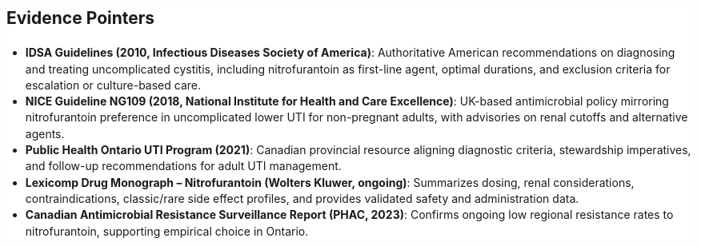 ## Evidence Pointers

- **IDSA Guidelines (2010, Infectious Diseases Society of America)**: Authoritative American recommendations on diagnosing and treating uncomplicated cystitis, including nitrofurantoin as first-line agent, optimal durations, and exclusion criteria for escalation or culture-based care.
- **NICE Guideline NG109 (2018, National Institute for Health and Care Excellence)**: UK-based antimicrobial policy mirroring nitrofurantoin preference in uncomplicated lower UTI for non-pregnant adults, with advisories on renal cutoffs and alternative agents.
- **Public Health Ontario UTI Program (2021)**: Canadian provincial resource aligning diagnostic criteria, stewardship imperatives, and follow-up recommendations for adult UTI management.
- **Lexicomp Drug Monograph – Nitrofurantoin (Wolters Kluwer, ongoing)**: Summarizes dosing, renal considerations, contraindications, classic/rare side effect profiles, and provides validated safety and administration data.
- **Canadian Antimicrobial Resistance Surveillance Report (PHAC, 2023)**: Confirms ongoing low regional resistance rates to nitrofurantoin, supporting empirical choice in Ontario.